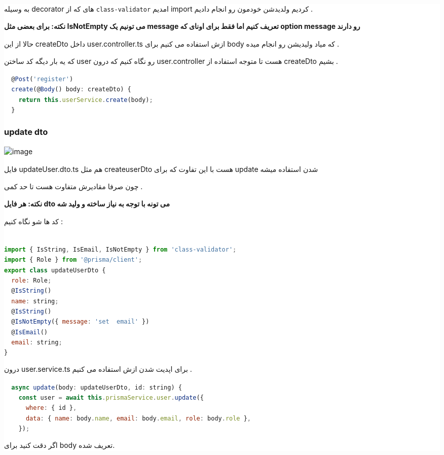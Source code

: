 به وسیله decorator های که از `class-validator` امدیم import کردیم ولدیدشن خودمون رو انجام دادیم . 

**نکته: برای بعضی مثل IsNotEmpty می تونیم یک message تعریف کنیم اما فقط برای اونای که option message رو دارند**

حالا از این createDto داخل user.controller.ts ازش استفاده می کنیم برای body که میاد ولیدیشن رو انجام میده . 

که یه بار دیگه کد ساختن user رو نگاه کنیم که درون user.controller هست تا متوجه استفاده از createDto بشیم . 

```javascript
  @Post('register')
  create(@Body() body: createDto) {
    return this.userService.create(body);
  }
```

### update dto


![image](https://github.com/mosenn/nestjs/assets/91747908/0038b48a-f301-461c-91eb-ef3812833132)

فایل updateUser.dto.ts هم مثل createuserDto هست با این تفاوت که برای update شدن استفاده میشه  

چون صرفا مقادیرش متفاوت هست تا حد کمی . 

**نکته: هر فایل dto می تونه با توجه به نیاز ساخته و ولید شه**

کد ها شو نگاه کنیم : 

```javascript

import { IsString, IsEmail, IsNotEmpty } from 'class-validator';
import { Role } from '@prisma/client';
export class updateUserDto {
  role: Role;
  @IsString()
  name: string;
  @IsString()
  @IsNotEmpty({ message: 'set  email' })
  @IsEmail()
  email: string;
}

```

درون user.service.ts برای اپدیت شدن ازش استفاده می کنیم . 

```javascript
  async update(body: updateUserDto, id: string) {
    const user = await this.prismaService.user.update({
      where: { id },
      data: { name: body.name, email: body.email, role: body.role },
    });
```
اگر دقت  کنید برای  body تعریف شده.
